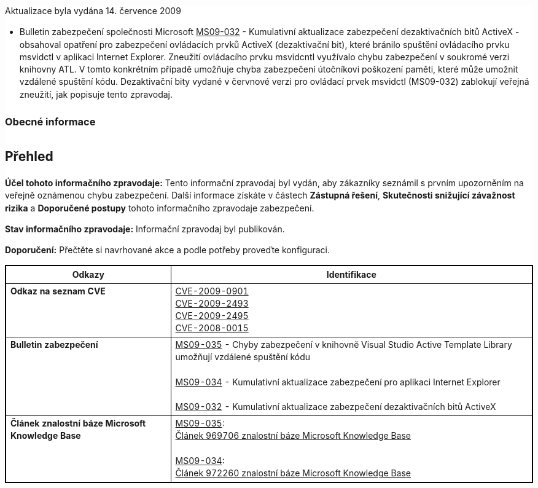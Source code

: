 Aktualizace byla vydána 14. července 2009

-   Bulletin zabezpečení společnosti Microsoft [MS09-032](http://technet.microsoft.com/security/bulletin/ms09-032) - Kumulativní aktualizace zabezpečení dezaktivačních bitů ActiveX - obsahoval opatření pro zabezpečení ovládacích prvků ActiveX (dezaktivační bit), které bránilo spuštění ovládacího prvku msvidctl v aplikaci Internet Explorer. Zneužití ovládacího prvku msvidcntl využívalo chybu zabezpečení v soukromé verzi knihovny ATL. V tomto konkrétním případě umožňuje chyba zabezpečení útočníkovi poškození paměti, které může umožnit vzdálené spuštění kódu. Dezaktivační bity vydané v červnové verzi pro ovládací prvek msvidctl (MS09-032) zablokují veřejná zneužití, jak popisuje tento zpravodaj.

### Obecné informace

Přehled
-------


**Účel tohoto informačního zpravodaje:** Tento informační zpravodaj byl vydán, aby zákazníky seznámil s prvním upozorněním na veřejně oznámenou chybu zabezpečení. Další informace získáte v částech **Zástupná řešení**, **Skutečnosti snižující závažnost rizika** a **Doporučené postupy** tohoto informačního zpravodaje zabezpečení.

**Stav informačního zpravodaje:** Informační zpravodaj byl publikován.

**Doporučení:** Přečtěte si navrhované akce a podle potřeby proveďte konfiguraci.

 
<p></p>
<table style="border:1px solid black;">
<thead>
<tr class="header">
<th style="border:1px solid black;" >Odkazy</th>
<th style="border:1px solid black;" >Identifikace</th>
</tr>
</thead>
<tbody>
<tr class="odd">
<td style="border:1px solid black;"><strong>Odkaz na seznam CVE</strong></td>
<td style="border:1px solid black;"><a href="http://www.cve.mitre.org/cgi-bin/cvename.cgi?name=cve-2009-0901">CVE-2009-0901</a><br />
<a href="http://www.cve.mitre.org/cgi-bin/cvename.cgi?name=cve-2009-2493">CVE-2009-2493</a><br />
<a href="http://www.cve.mitre.org/cgi-bin/cvename.cgi?name=cve-2009-2495">CVE-2009-2495</a><br />
<a href="http://www.cve.mitre.org/cgi-bin/cvename.cgi?name=cve-2008-0015">CVE-2008-0015</a></td>
</tr>
<tr class="even">
<td style="border:1px solid black;"><strong>Bulletin zabezpečení</strong></td>
<td style="border:1px solid black;"><a href="http://go.microsoft.com/fwlink/?linkid=158131">MS09-035</a> - Chyby zabezpečení v knihovně Visual Studio Active Template Library umožňují vzdálené spuštění kódu<br />
<br />
<a href="http://go.microsoft.com/fwlink/?linkid=158199">MS09-034</a> - Kumulativní aktualizace zabezpečení pro aplikaci Internet Explorer<br />
<br />
<a href="http://technet.microsoft.com/security/bulletin/ms09-032">MS09-032</a> - Kumulativní aktualizace zabezpečení dezaktivačních bitů ActiveX</td>
</tr>
<tr class="odd">
<td style="border:1px solid black;"><strong>Článek znalostní báze Microsoft Knowledge Base</strong></td>
<td style="border:1px solid black;"><a href="http://go.microsoft.com/fwlink/?linkid=158131">MS09-035</a>:<br />
<a href="http://support.microsoft.com/kb/969706">Článek 969706 znalostní báze Microsoft Knowledge Base</a><br />
<br />
<a href="http://go.microsoft.com/fwlink/?linkid=158199">MS09-034</a>:<br />
<a href="http://support.microsoft.com/kb/972260">Článek 972260 znalostní báze Microsoft Knowledge Base</a><br />